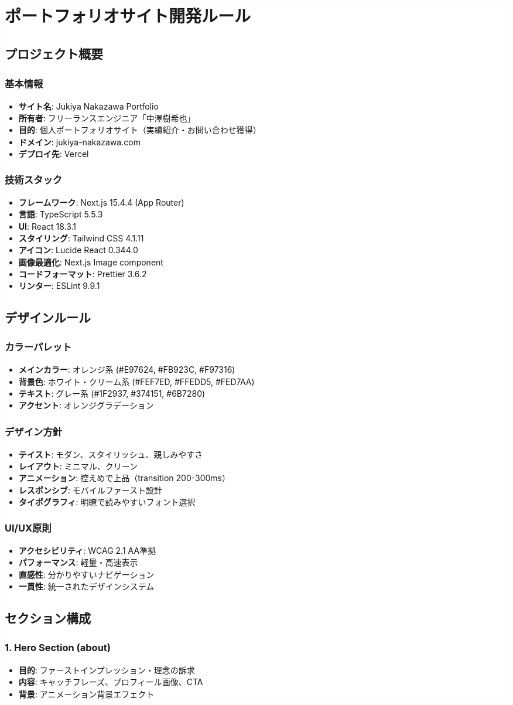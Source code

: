 # ポートフォリオサイト開発ルール

## プロジェクト概要

### 基本情報
- **サイト名**: Jukiya Nakazawa Portfolio
- **所有者**: フリーランスエンジニア「中澤樹希也」
- **目的**: 個人ポートフォリオサイト（実績紹介・お問い合わせ獲得）
- **ドメイン**: jukiya-nakazawa.com
- **デプロイ先**: Vercel

### 技術スタック
- **フレームワーク**: Next.js 15.4.4 (App Router)
- **言語**: TypeScript 5.5.3
- **UI**: React 18.3.1
- **スタイリング**: Tailwind CSS 4.1.11
- **アイコン**: Lucide React 0.344.0
- **画像最適化**: Next.js Image component
- **コードフォーマット**: Prettier 3.6.2
- **リンター**: ESLint 9.9.1

## デザインルール

### カラーパレット
- **メインカラー**: オレンジ系 (#E97624, #FB923C, #F97316)
- **背景色**: ホワイト・クリーム系 (#FEF7ED, #FFEDD5, #FED7AA)
- **テキスト**: グレー系 (#1F2937, #374151, #6B7280)
- **アクセント**: オレンジグラデーション

### デザイン方針
- **テイスト**: モダン、スタイリッシュ、親しみやすさ
- **レイアウト**: ミニマル、クリーン
- **アニメーション**: 控えめで上品（transition 200-300ms）
- **レスポンシブ**: モバイルファースト設計
- **タイポグラフィ**: 明瞭で読みやすいフォント選択

### UI/UX原則
- **アクセシビリティ**: WCAG 2.1 AA準拠
- **パフォーマンス**: 軽量・高速表示
- **直感性**: 分かりやすいナビゲーション
- **一貫性**: 統一されたデザインシステム

## セクション構成

### 1. Hero Section (about)
- **目的**: ファーストインプレッション・理念の訴求
- **内容**: キャッチフレーズ、プロフィール画像、CTA
- **背景**: アニメーション背景エフェクト
